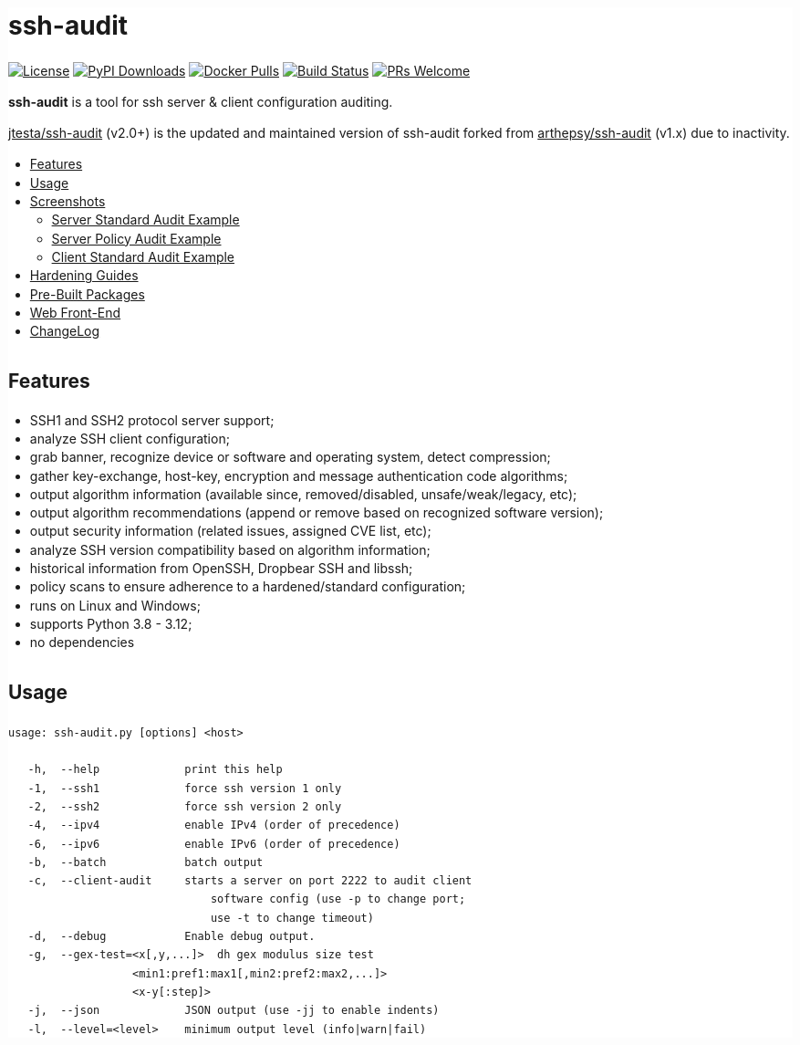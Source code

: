 # ssh-audit
[![License](https://img.shields.io/badge/license-MIT-brightgreen.svg)](https://github.com/jtesta/ssh-audit/blob/master/LICENSE)
[![PyPI Downloads](https://img.shields.io/pypi/dm/ssh-audit)](https://pypi.org/project/ssh-audit/)
[![Docker Pulls](https://img.shields.io/docker/pulls/positronsecurity/ssh-audit)](https://hub.docker.com/r/positronsecurity/ssh-audit)
[![Build Status](https://github.com/jtesta/ssh-audit/actions/workflows/tox.yaml/badge.svg)](https://github.com/jtesta/ssh-audit/actions)
[![PRs Welcome](https://img.shields.io/badge/PRs-welcome-brightgreen.svg)](https://github.com/jtesta/ssh-audit/blob/master/CONTRIBUTING.md)

**ssh-audit** is a tool for ssh server & client configuration auditing.

[jtesta/ssh-audit](https://github.com/jtesta/ssh-audit/) (v2.0+) is the updated and maintained version of ssh-audit forked from [arthepsy/ssh-audit](https://github.com/arthepsy/ssh-audit) (v1.x) due to inactivity.

- [Features](#features)
- [Usage](#usage)
- [Screenshots](#screenshots)
    - [Server Standard Audit Example](#server-standard-audit-example)
    - [Server Policy Audit Example](#server-policy-audit-example)
    - [Client Standard Audit Example](#client-standard-audit-example)
- [Hardening Guides](#hardening-guides)
- [Pre-Built Packages](#pre-built-packages)
- [Web Front-End](#web-front-end)
- [ChangeLog](#changelog)

## Features
- SSH1 and SSH2 protocol server support;
- analyze SSH client configuration;
- grab banner, recognize device or software and operating system, detect compression;
- gather key-exchange, host-key, encryption and message authentication code algorithms;
- output algorithm information (available since, removed/disabled, unsafe/weak/legacy, etc);
- output algorithm recommendations (append or remove based on recognized software version);
- output security information (related issues, assigned CVE list, etc);
- analyze SSH version compatibility based on algorithm information;
- historical information from OpenSSH, Dropbear SSH and libssh;
- policy scans to ensure adherence to a hardened/standard configuration;
- runs on Linux and Windows;
- supports Python 3.8 - 3.12;
- no dependencies

## Usage
```
usage: ssh-audit.py [options] <host>

   -h,  --help             print this help
   -1,  --ssh1             force ssh version 1 only
   -2,  --ssh2             force ssh version 2 only
   -4,  --ipv4             enable IPv4 (order of precedence)
   -6,  --ipv6             enable IPv6 (order of precedence)
   -b,  --batch            batch output
   -c,  --client-audit     starts a server on port 2222 to audit client
                               software config (use -p to change port;
                               use -t to change timeout)
   -d,  --debug            Enable debug output.
   -g,  --gex-test=<x[,y,...]>  dh gex modulus size test
                   <min1:pref1:max1[,min2:pref2:max2,...]>
                   <x-y[:step]>
   -j,  --json             JSON output (use -jj to enable indents)
   -l,  --level=<level>    minimum output level (info|warn|fail)
```
